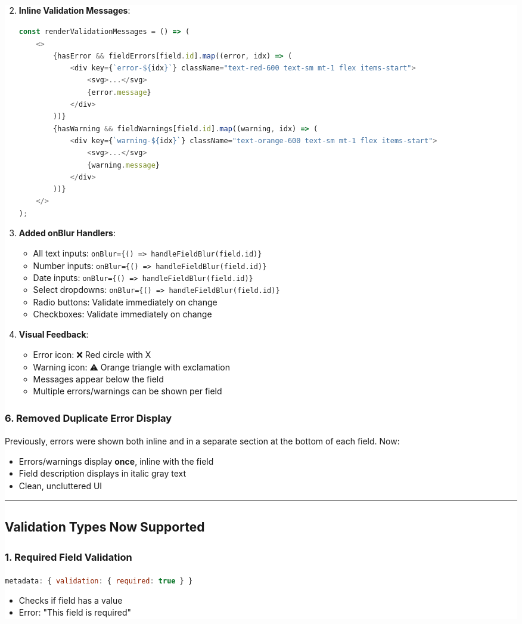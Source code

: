 2. **Inline Validation Messages**:
   ```javascript
   const renderValidationMessages = () => (
       <>
           {hasError && fieldErrors[field.id].map((error, idx) => (
               <div key={`error-${idx}`} className="text-red-600 text-sm mt-1 flex items-start">
                   <svg>...</svg>
                   {error.message}
               </div>
           ))}
           {hasWarning && fieldWarnings[field.id].map((warning, idx) => (
               <div key={`warning-${idx}`} className="text-orange-600 text-sm mt-1 flex items-start">
                   <svg>...</svg>
                   {warning.message}
               </div>
           ))}
       </>
   );
   ```

3. **Added onBlur Handlers**:
   - All text inputs: `onBlur={() => handleFieldBlur(field.id)}`
   - Number inputs: `onBlur={() => handleFieldBlur(field.id)}`
   - Date inputs: `onBlur={() => handleFieldBlur(field.id)}`
   - Select dropdowns: `onBlur={() => handleFieldBlur(field.id)}`
   - Radio buttons: Validate immediately on change
   - Checkboxes: Validate immediately on change

4. **Visual Feedback**:
   - Error icon: ❌ Red circle with X
   - Warning icon: ⚠️ Orange triangle with exclamation
   - Messages appear below the field
   - Multiple errors/warnings can be shown per field

### 6. **Removed Duplicate Error Display**

Previously, errors were shown both inline and in a separate section at the bottom of each field. Now:
- Errors/warnings display **once**, inline with the field
- Field description displays in italic gray text
- Clean, uncluttered UI

---

## Validation Types Now Supported

### 1. **Required Field Validation**
```javascript
metadata: { validation: { required: true } }
```
- Checks if field has a value
- Error: "This field is required"
